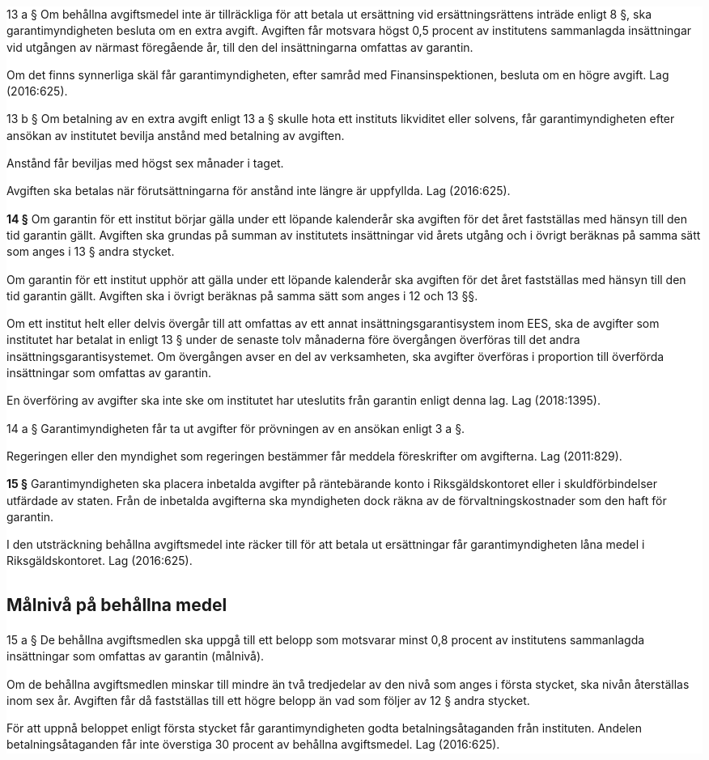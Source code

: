 13 a § Om behållna avgiftsmedel inte är tillräckliga för att betala ut ersättning vid ersättningsrättens inträde enligt 8 §, ska garantimyndigheten besluta om en extra avgift. Avgiften får motsvara högst 0,5 procent av institutens sammanlagda insättningar vid utgången av närmast föregående år, till den del insättningarna omfattas av garantin.

Om det finns synnerliga skäl får garantimyndigheten, efter samråd med Finansinspektionen, besluta om en högre avgift. Lag (2016:625).

13 b § Om betalning av en extra avgift enligt 13 a § skulle hota ett instituts likviditet eller solvens, får garantimyndigheten efter ansökan av institutet bevilja anstånd med betalning av avgiften.

Anstånd får beviljas med högst sex månader i taget.

Avgiften ska betalas när förutsättningarna för anstånd inte längre är uppfyllda. Lag (2016:625).

**14 §** Om garantin för ett institut börjar gälla under ett löpande kalenderår ska avgiften för det året fastställas med hänsyn till den tid garantin gällt. Avgiften ska grundas på summan av institutets insättningar vid årets utgång och i övrigt beräknas på samma sätt som anges i 13 § andra stycket.

Om garantin för ett institut upphör att gälla under ett löpande kalenderår ska avgiften för det året fastställas med hänsyn till den tid garantin gällt. Avgiften ska i övrigt beräknas på samma sätt som anges i 12 och 13 §§.

Om ett institut helt eller delvis övergår till att omfattas av ett annat insättningsgarantisystem inom EES, ska de avgifter som institutet har betalat in enligt 13 § under de senaste tolv månaderna före övergången överföras till det andra insättningsgarantisystemet. Om övergången avser en del av verksamheten, ska avgifter överföras i proportion till överförda insättningar som omfattas av garantin.

En överföring av avgifter ska inte ske om institutet har uteslutits från garantin enligt denna lag. Lag (2018:1395).

14 a § Garantimyndigheten får ta ut avgifter för prövningen av en ansökan enligt 3 a §.

Regeringen eller den myndighet som regeringen bestämmer får meddela föreskrifter om avgifterna. Lag (2011:829).

**15 §** Garantimyndigheten ska placera inbetalda avgifter på räntebärande konto i Riksgäldskontoret eller i skuldförbindelser utfärdade av staten. Från de inbetalda avgifterna ska myndigheten dock räkna av de förvaltningskostnader som den haft för garantin.

I den utsträckning behållna avgiftsmedel inte räcker till för att betala ut ersättningar får garantimyndigheten låna medel i Riksgäldskontoret. Lag (2016:625).

## Målnivå på behållna medel

15 a § De behållna avgiftsmedlen ska uppgå till ett belopp som motsvarar minst 0,8 procent av institutens sammanlagda insättningar som omfattas av garantin (målnivå).

Om de behållna avgiftsmedlen minskar till mindre än två tredjedelar av den nivå som anges i första stycket, ska nivån återställas inom sex år. Avgiften får då fastställas till ett högre belopp än vad som följer av 12 § andra stycket.

För att uppnå beloppet enligt första stycket får garantimyndigheten godta betalningsåtaganden från instituten. Andelen betalningsåtaganden får inte överstiga 30 procent av behållna avgiftsmedel. Lag (2016:625).
